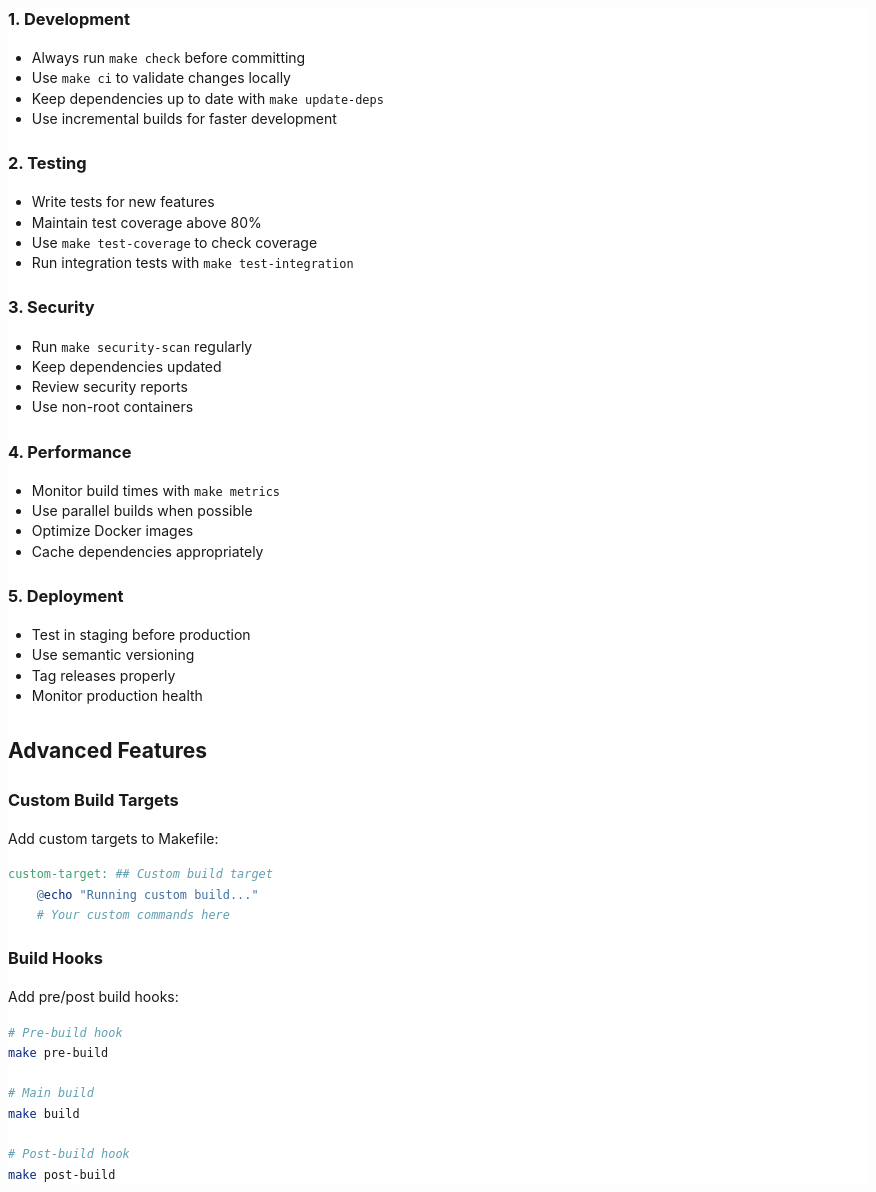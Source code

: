 ### 1. Development
- Always run `make check` before committing
- Use `make ci` to validate changes locally
- Keep dependencies up to date with `make update-deps`
- Use incremental builds for faster development

### 2. Testing
- Write tests for new features
- Maintain test coverage above 80%
- Use `make test-coverage` to check coverage
- Run integration tests with `make test-integration`

### 3. Security
- Run `make security-scan` regularly
- Keep dependencies updated
- Review security reports
- Use non-root containers

### 4. Performance
- Monitor build times with `make metrics`
- Use parallel builds when possible
- Optimize Docker images
- Cache dependencies appropriately

### 5. Deployment
- Test in staging before production
- Use semantic versioning
- Tag releases properly
- Monitor production health

## Advanced Features

### Custom Build Targets

Add custom targets to Makefile:

```makefile
custom-target: ## Custom build target
	@echo "Running custom build..."
	# Your custom commands here
```

### Build Hooks

Add pre/post build hooks:

```bash
# Pre-build hook
make pre-build

# Main build
make build

# Post-build hook
make post-build
```
